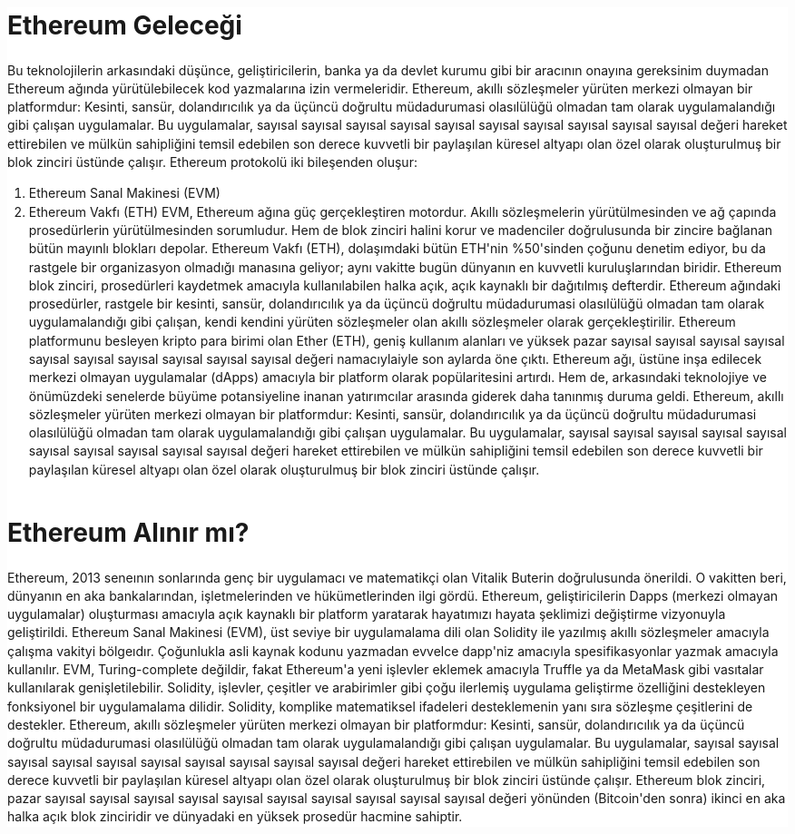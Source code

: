 # Ethereum Geleceği

Bu teknolojilerin arkasındaki düşünce, geliştiricilerin, banka ya da devlet kurumu gibi bir aracının onayına gereksinim duymadan Ethereum ağında yürütülebilecek kod yazmalarına izin vermeleridir.
 Ethereum, akıllı sözleşmeler yürüten merkezi olmayan bir platformdur: Kesinti, sansür, dolandırıcılık ya da üçüncü doğrultu müdadurumasi olasılülüğü olmadan tam olarak uygulamalandığı gibi çalışan uygulamalar. Bu uygulamalar, sayısal sayısal sayısal sayısal sayısal sayısal sayısal sayısal sayısal sayısal değeri hareket ettirebilen ve mülkün sahipliğini temsil edebilen son derece kuvvetli bir paylaşılan küresel altyapı olan özel olarak oluşturulmuş bir blok zinciri üstünde çalışır.
Ethereum protokolü iki bileşenden oluşur:
1. Ethereum Sanal Makinesi (EVM)
2. Ethereum Vakfı (ETH)
EVM, Ethereum ağına güç gerçekleştiren motordur. Akıllı sözleşmelerin yürütülmesinden ve ağ çapında prosedürlerin yürütülmesinden sorumludur. Hem de blok zinciri halini korur ve madenciler doğrulusunda bir zincire bağlanan bütün mayınlı blokları depolar. Ethereum Vakfı (ETH), dolaşımdaki bütün ETH'nin %50'sinden çoğunu denetim ediyor, bu da rastgele bir organizasyon olmadığı manasına geliyor; aynı vakitte bugün dünyanın en kuvvetli kuruluşlarından biridir.
 Ethereum blok zinciri, prosedürleri kaydetmek amacıyla kullanılabilen halka açık, açık kaynaklı bir dağıtılmış defterdir. Ethereum ağındaki prosedürler, rastgele bir kesinti, sansür, dolandırıcılık ya da üçüncü doğrultu müdadurumasi olasılülüğü olmadan tam olarak uygulamalandığı gibi çalışan, kendi kendini yürüten sözleşmeler olan akıllı sözleşmeler olarak gerçekleştirilir.
Ethereum platformunu besleyen kripto para birimi olan Ether (ETH), geniş kullanım alanları ve yüksek pazar sayısal sayısal sayısal sayısal sayısal sayısal sayısal sayısal sayısal sayısal değeri namacıylaiyle son aylarda öne çıktı.
Ethereum ağı, üstüne inşa edilecek merkezi olmayan uygulamalar (dApps) amacıyla bir platform olarak popülaritesini artırdı. Hem de, arkasındaki teknolojiye ve önümüzdeki senelerde büyüme potansiyeline inanan yatırımcılar arasında giderek daha tanınmış duruma geldi.
 Ethereum, akıllı sözleşmeler yürüten merkezi olmayan bir platformdur: Kesinti, sansür, dolandırıcılık ya da üçüncü doğrultu müdadurumasi olasılülüğü olmadan tam olarak uygulamalandığı gibi çalışan uygulamalar. Bu uygulamalar, sayısal sayısal sayısal sayısal sayısal sayısal sayısal sayısal sayısal sayısal değeri hareket ettirebilen ve mülkün sahipliğini temsil edebilen son derece kuvvetli bir paylaşılan küresel altyapı olan özel olarak oluşturulmuş bir blok zinciri üstünde çalışır.

# Ethereum Alınır mı?

Ethereum, 2013 seneının sonlarında genç bir uygulamacı ve matematikçi olan Vitalik Buterin doğrulusunda önerildi. O vakitten beri, dünyanın en aka bankalarından, işletmelerinden ve hükümetlerinden ilgi gördü.
Ethereum, geliştiricilerin Dapps (merkezi olmayan uygulamalar) oluşturması amacıyla açık kaynaklı bir platform yaratarak hayatımızı hayata şeklimizi değiştirme vizyonuyla geliştirildi.
Ethereum Sanal Makinesi (EVM), üst seviye bir uygulamalama dili olan Solidity ile yazılmış akıllı sözleşmeler amacıyla çalışma vakityi bölgeıdır. Çoğunlukla asli kaynak kodunu yazmadan evvelce dapp'niz amacıyla spesifikasyonlar yazmak amacıyla kullanılır. EVM, Turing-complete değildir, fakat Ethereum'a yeni işlevler eklemek amacıyla Truffle ya da MetaMask gibi vasıtalar kullanılarak genişletilebilir.
Solidity, işlevler, çeşitler ve arabirimler gibi çoğu ilerlemiş uygulama geliştirme özelliğini destekleyen fonksiyonel bir uygulamalama dilidir. Solidity, komplike matematiksel ifadeleri desteklemenin yanı sıra sözleşme çeşitlerini de destekler.
 Ethereum, akıllı sözleşmeler yürüten merkezi olmayan bir platformdur: Kesinti, sansür, dolandırıcılık ya da üçüncü doğrultu müdadurumasi olasılülüğü olmadan tam olarak uygulamalandığı gibi çalışan uygulamalar.
Bu uygulamalar, sayısal sayısal sayısal sayısal sayısal sayısal sayısal sayısal sayısal sayısal değeri hareket ettirebilen ve mülkün sahipliğini temsil edebilen son derece kuvvetli bir paylaşılan küresel altyapı olan özel olarak oluşturulmuş bir blok zinciri üstünde çalışır. Ethereum blok zinciri, pazar sayısal sayısal sayısal sayısal sayısal sayısal sayısal sayısal sayısal sayısal değeri yönünden (Bitcoin'den sonra) ikinci en aka halka açık blok zinciridir ve dünyadaki en yüksek prosedür hacmine sahiptir.
